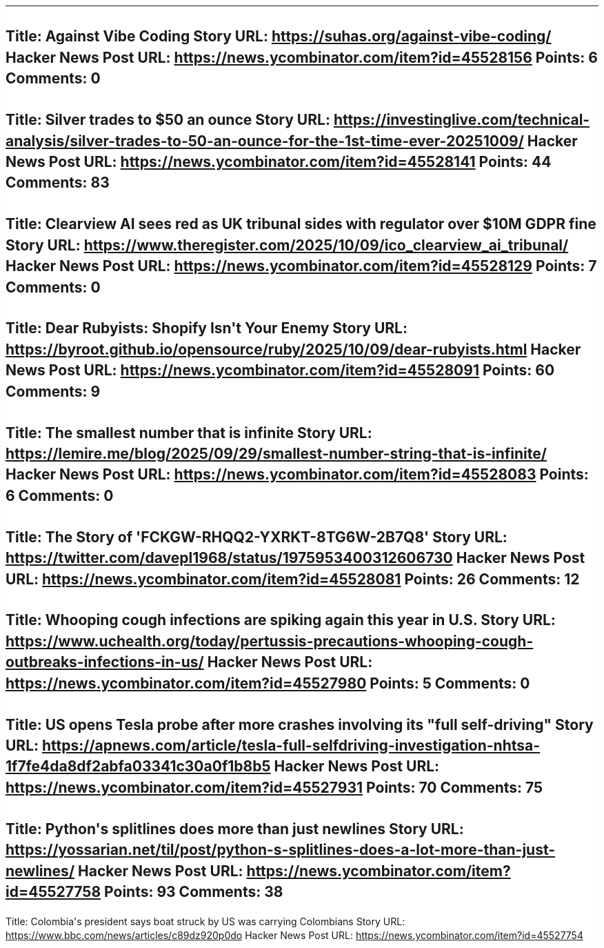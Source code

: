 ----------------------------------------
Title: Against Vibe Coding
Story URL: https://suhas.org/against-vibe-coding/
Hacker News Post URL: https://news.ycombinator.com/item?id=45528156
Points: 6
Comments: 0
----------------------------------------
Title: Silver trades to $50 an ounce
Story URL: https://investinglive.com/technical-analysis/silver-trades-to-50-an-ounce-for-the-1st-time-ever-20251009/
Hacker News Post URL: https://news.ycombinator.com/item?id=45528141
Points: 44
Comments: 83
----------------------------------------
Title: Clearview AI sees red as UK tribunal sides with regulator over $10M GDPR fine
Story URL: https://www.theregister.com/2025/10/09/ico_clearview_ai_tribunal/
Hacker News Post URL: https://news.ycombinator.com/item?id=45528129
Points: 7
Comments: 0
----------------------------------------
Title: Dear Rubyists: Shopify Isn't Your Enemy
Story URL: https://byroot.github.io/opensource/ruby/2025/10/09/dear-rubyists.html
Hacker News Post URL: https://news.ycombinator.com/item?id=45528091
Points: 60
Comments: 9
----------------------------------------
Title: The smallest number that is infinite
Story URL: https://lemire.me/blog/2025/09/29/smallest-number-string-that-is-infinite/
Hacker News Post URL: https://news.ycombinator.com/item?id=45528083
Points: 6
Comments: 0
----------------------------------------
Title: The Story of 'FCKGW-RHQQ2-YXRKT-8TG6W-2B7Q8'
Story URL: https://twitter.com/davepl1968/status/1975953400312606730
Hacker News Post URL: https://news.ycombinator.com/item?id=45528081
Points: 26
Comments: 12
----------------------------------------
Title: Whooping cough infections are spiking again this year in U.S.
Story URL: https://www.uchealth.org/today/pertussis-precautions-whooping-cough-outbreaks-infections-in-us/
Hacker News Post URL: https://news.ycombinator.com/item?id=45527980
Points: 5
Comments: 0
----------------------------------------
Title: US opens Tesla probe after more crashes involving its "full self-driving"
Story URL: https://apnews.com/article/tesla-full-selfdriving-investigation-nhtsa-1f7fe4da8df2abfa03341c30a0f1b8b5
Hacker News Post URL: https://news.ycombinator.com/item?id=45527931
Points: 70
Comments: 75
----------------------------------------
Title: Python's splitlines does more than just newlines
Story URL: https://yossarian.net/til/post/python-s-splitlines-does-a-lot-more-than-just-newlines/
Hacker News Post URL: https://news.ycombinator.com/item?id=45527758
Points: 93
Comments: 38
----------------------------------------
Title: Colombia's president says boat struck by US was carrying Colombians
Story URL: https://www.bbc.com/news/articles/c89dz920p0do
Hacker News Post URL: https://news.ycombinator.com/item?id=45527754